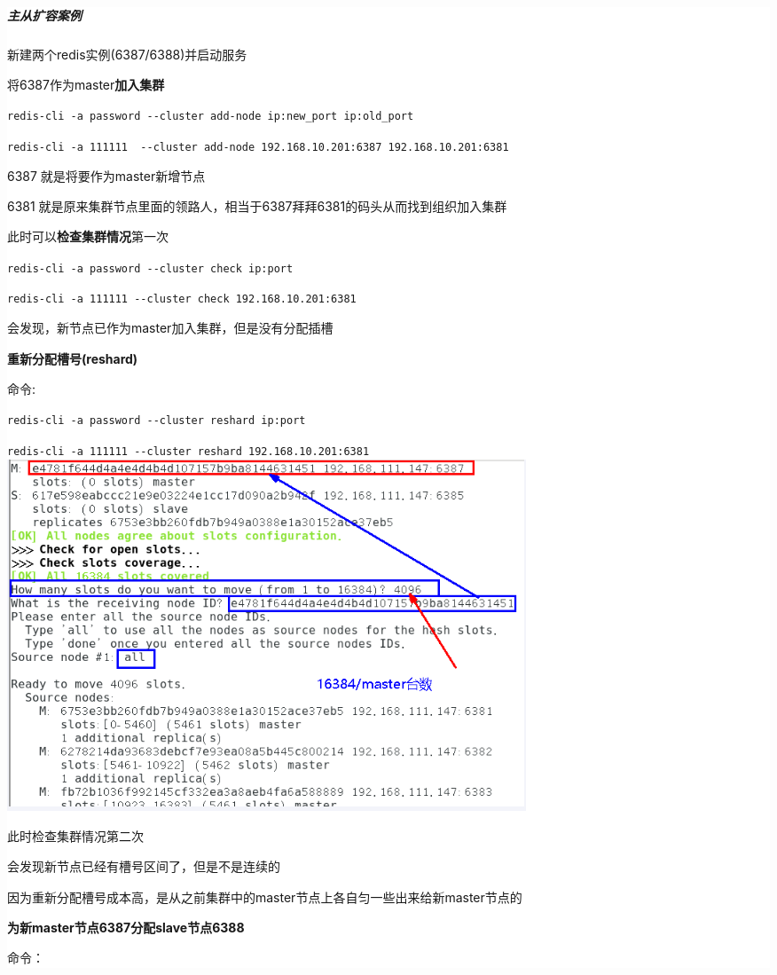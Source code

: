 ##### 主从扩容案例
新建两个redis实例(6387/6388)并启动服务

将6387作为master**加入集群**

`redis-cli -a password --cluster add-node ip:new_port ip:old_port`

`redis-cli -a 111111  --cluster add-node 192.168.10.201:6387 192.168.10.201:6381`

6387 就是将要作为master新增节点

6381 就是原来集群节点里面的领路人，相当于6387拜拜6381的码头从而找到组织加入集群

此时可以**检查集群情况**第一次

`redis-cli -a password --cluster check ip:port` 

`redis-cli -a 111111 --cluster check 192.168.10.201:6381`

会发现，新节点已作为master加入集群，但是没有分配插槽

**重新分配槽号(reshard)**

命令:

`redis-cli -a password --cluster reshard ip:port`

`redis-cli -a 111111 --cluster reshard 192.168.10.201:6381`
![image.png](Redis基础/1696047985645-250b2332-041e-468b-a349-fdc4a34e9c23.png)

此时检查集群情况第二次

会发现新节点已经有槽号区间了，但是不是连续的

因为重新分配槽号成本高，是从之前集群中的master节点上各自匀一些出来给新master节点的

**为新master节点6387分配slave节点6388**

命令：
